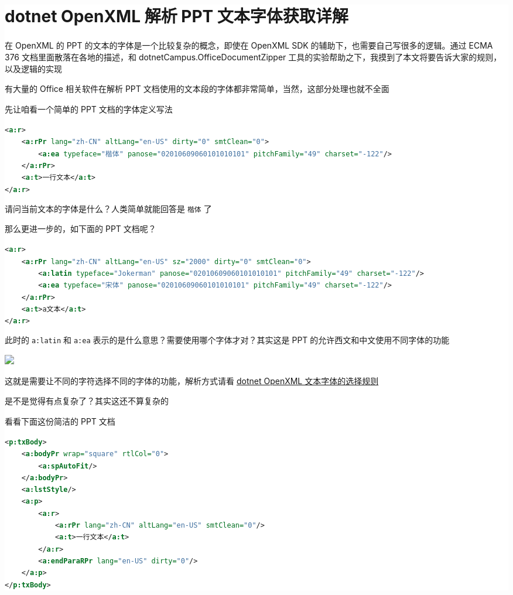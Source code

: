 
# dotnet OpenXML 解析 PPT 文本字体获取详解

在 OpenXML 的 PPT 的文本的字体是一个比较复杂的概念，即使在 OpenXML SDK 的辅助下，也需要自己写很多的逻辑。通过 ECMA 376 文档里面散落在各地的描述，和 dotnetCampus.OfficeDocumentZipper 工具的实验帮助之下，我摸到了本文将要告诉大家的规则，以及逻辑的实现








有大量的 Office 相关软件在解析 PPT 文档使用的文本段的字体都非常简单，当然，这部分处理也就不全面

先让咱看一个简单的 PPT 文档的字体定义写法

```xml
<a:r>
    <a:rPr lang="zh-CN" altLang="en-US" dirty="0" smtClean="0">
        <a:ea typeface="楷体" panose="02010609060101010101" pitchFamily="49" charset="-122"/>
    </a:rPr>
    <a:t>一行文本</a:t>
</a:r>
```

请问当前文本的字体是什么？人类简单就能回答是 `楷体` 了 

那么更进一步的，如下面的 PPT 文档呢？

```xml
<a:r>
    <a:rPr lang="zh-CN" altLang="en-US" sz="2000" dirty="0" smtClean="0">
        <a:latin typeface="Jokerman" panose="02010609060101010101" pitchFamily="49" charset="-122"/>
        <a:ea typeface="宋体" panose="02010609060101010101" pitchFamily="49" charset="-122"/>
    </a:rPr>
    <a:t>a文本</a:t>
</a:r>
```

此时的 `a:latin` 和 `a:ea` 表示的是什么意思？需要使用哪个字体才对？其实这是 PPT 的允许西文和中文使用不同字体的功能



![](http://image.acmx.xyz/lindexi%2F20208101034419639.jpg)

这就是需要让不同的字符选择不同的字体的功能，解析方式请看 [dotnet OpenXML 文本字体的选择规则](https://blog.lindexi.com/post/dotnet-OpenXML-%E6%96%87%E6%9C%AC%E5%AD%97%E4%BD%93%E7%9A%84%E9%80%89%E6%8B%A9%E8%A7%84%E5%88%99.html)

是不是觉得有点复杂了？其实这还不算复杂的

看看下面这份简洁的 PPT 文档

```xml
<p:txBody>
    <a:bodyPr wrap="square" rtlCol="0">
        <a:spAutoFit/>
    </a:bodyPr>
    <a:lstStyle/>
    <a:p>
        <a:r>
            <a:rPr lang="zh-CN" altLang="en-US" smtClean="0"/>
            <a:t>一行文本</a:t>
        </a:r>
        <a:endParaRPr lang="en-US" dirty="0"/>
    </a:p>
</p:txBody>
```
